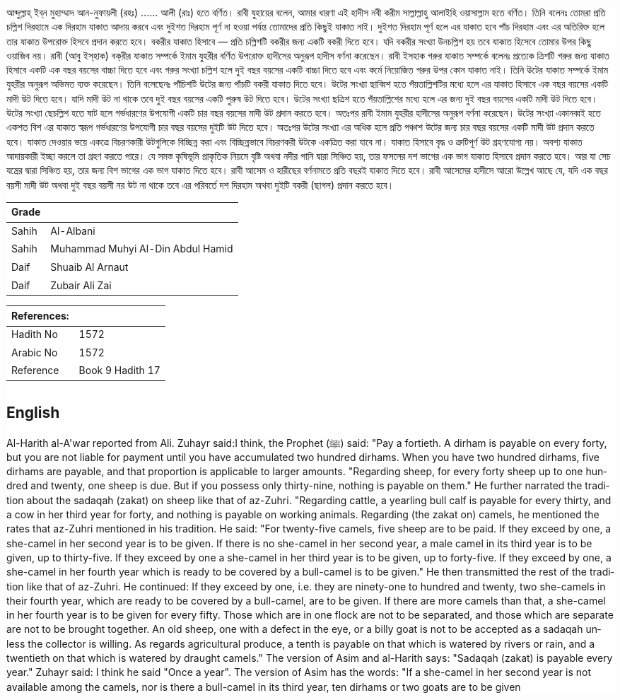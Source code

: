 আব্দুল্লাহ্‌ ইব্‌ন মুহাম্মাদ আন-নুফায়লী (রহঃ) ...... আলী (রাঃ) হতে বর্ণিত। রাবী যুহায়ের বলেন, আমার ধারণা এই হাদীস নবী করীম সাল্লাল্লাহু আলাইহি ওয়াসাল্লাম হতে বর্ণিত। তিনি বলেনঃ তোমরা প্রতি চল্লিশ দিরহামে এক দিরহাম যাকাত আদায় করবে এবং দুইশত দিরহাম পূর্ণ না হওয়া পর্যন্ত তোমাদের প্রতি কিছুই যাকাত নাই। দুইশত দিরহাম পূর্ণ হলে এর যাকাত হবে পাঁচ দিরহাম এবং এর অতিরিক্ত হলে তার যাকাত উপরোক্ত হিসবে প্রদান করতে হবে। বকরীর যাকাত হিসাবে — প্রতি চল্লিশটি বকরীর জন্য একটি বকরী দিতে হবে। যদি বকরীর সংখ্যা উনচল্লিশ হয় তবে যাকাত হিসেবে তোমার উপর কিছু ওয়াজিব নয়। রাবী (আবু ইস্‌হাক) বক্‌রীর যাকাত সম্পর্কে ইমাম যুহরীর বর্ণিত উপরোক্ত হাদীসের অনুরূপ হাদীস বর্ণনা করেছেন। রাবী ইসহাক গরুর যাকাত সম্পর্কে বলেনঃ প্রত্যেক ত্রিশটি গরুর জন্য যাকাত হিসাবে একটি এক বছর বয়সের বাচ্চা দিতে হবে এবং গরুর সংখ্যা চল্লিশ হলে দুই বছর বয়সের একটি বাচ্চা দিতে হবে এবং কর্মে নিয়োজিত গরুর উপর কোন যাকাত নাই। তিনি উটের যাকাত সম্পর্কে ইমাম যুহরীর অনুরূপ অভিমত ব্যক্ত করেছেন। তিনি বলেছেনঃ পাঁচিশটি উটের জন্য পাঁচটি বকরী যাকাত দিতে হবে। উটের সংখ্যা ছাব্বিশ হতে পঁয়তাল্লিশটির মধ্যে হলে এর যাকাত হিসাবে এক বছর বয়সের একটি মাদী উট দিতে হবে। যাদি মাদী উট না থাকে তবে দুই বছর বয়সের একটি পুরুষ উট দিতে হবে। উটের সংখ্যা ছত্রিশ হতে পঁয়তাল্লিশের মধ্যে হলে এর জন্য দুই বছর বয়সের একটি মাদী উট দিতে হবে। উটের সংখ্যা ছেচল্লিশ হতে ষাট হলে গর্ভধারণের উপযোগী একটি চার বছর বয়সের মাদী উট প্রদান করতে হবে। অতঃপর রাবী ইমাম যুহরীর হাদীসের অনুরূপ বর্ণনা করেছেন। উটের সংখ্যা একানব্বই হতে একশত বিশ এর যাকাত স্বরূপ গর্ভধারণের উপযোগী চার বছর বয়সের দুইটি উট দিতে হবে। অতঃপর উটের সংখ্যা এর অধিক হলে প্রতি পঞ্চাশ উটের জন্য চার বছর বয়সের একটি মাদী উট প্রদান করতে হবে। যাকাত দেওয়ার ভয়ে একত্রে বিচরণকারী উটগুলিকে বিচ্ছিন্ন করা এবং বিচ্ছিন্নভাবে বিচরণকরী উটকে একত্রিত করা যাবে না। যাকাত হিসাবে বৃদ্ধ ও ত্রুটিপূর্ণ উট গ্রহণযোগ্য নয়। অবশ্য যাকাত আদায়কারী ইচ্ছা করলে তা গ্রহণ করতে পারে। যে সমস্ত কৃষিভূমি প্রাকৃতিক নিয়মে বৃষ্টি অথবা নদীর পানি দ্বারা সিঞ্চিত হয়, তার ফসলের দশ ভাগের এক ভাগ যাকাত হিসাবে প্রদান করতে হবে। আর যা সেচ যন্ত্রের দ্বারা সিঞ্চিত হয়, তার জন্য বিশ ভাগের এক ভাগ যাকাত দিতে হবে। রাবী আসেম ও হারীছের বর্ণনামতে প্রতি বছরই যাকাত দিতে হবে। রাবী আসেমের হাদীসে আরো উল্লেখ আছে যে, যদি এক বছর বয়সী মাদী উট অথবা দুই বছর বয়সী নর উট না থাকে তবে এর পরিবর্তে দশ দিরহাম অথবা দুইটি বকরী (ছাগল) প্রদান করতে হবে।
</div>
<div style={{backgroundColor:'#f8f9fa',padding:20, marginBottom: 10}}><table> <thead> <tr> <th>Grade</th> <th></th> </tr> </thead> <tbody> <tr><td>Sahih</td><td>Al-Albani</td></tr><tr><td>Sahih</td><td>Muhammad Muhyi Al-Din Abdul Hamid</td></tr><tr><td>Daif</td><td>Shuaib Al Arnaut</td></tr><tr><td>Daif</td><td>Zubair Ali Zai</td></tr></tbody></table><table> <thead> <tr> <th>References:</th> <th></th> </tr> </thead> <tbody><tr><td>Hadith No</td><td>1572</td></tr><tr><td>Arabic No</td><td>1572</td></tr><tr><td>Reference</td><td>Book 9 Hadith 17</td></tr></tbody></table></div>

## English


<div dir="ltr" lang="en" style={{fontSize:'larger',backgroundColor:'#f8f9fa',padding:20}}>
Al-Harith al-A'war reported from Ali. Zuhayr said:I think, the Prophet (ﷺ) said: "Pay a fortieth. A dirham is payable on every forty, but you are not liable for payment until you have accumulated two hundred dirhams. When you have two hundred dirhams, five dirhams are payable, and that proportion is applicable to larger amounts. "Regarding sheep, for every forty sheep up to one hundred and twenty, one sheep is due. But if you possess only thirty-nine, nothing is payable on them." He further narrated the tradition about the sadaqah (zakat) on sheep like that of az-Zuhri. "Regarding cattle, a yearling bull calf is payable for every thirty, and a cow in her third year for forty, and nothing is payable on working animals. Regarding (the zakat on) camels, he mentioned the rates that az-Zuhri mentioned in his tradition. He said: "For twenty-five camels, five sheep are to be paid. If they exceed by one, a she-camel in her second year is to be given. If there is no she-camel in her second year, a male camel in its third year is to be given, up to thirty-five. If they exceed by one a she-camel in her third year is to be given, up to forty-five. If they exceed by one, a she-camel in her fourth year which is ready to be covered by a bull-camel is to be given." He then transmitted the rest of the tradition like that of az-Zuhri. He continued: If they exceed by one, i.e. they are ninety-one to hundred and twenty, two she-camels in their fourth year, which are ready to be covered by a bull-camel, are to be given. If there are more camels than that, a she-camel in her fourth year is to be given for every fifty. Those which are in one flock are not to be separated, and those which are separate are not to be brought together. An old sheep, one with a defect in the eye, or a billy goat is not to be accepted as a sadaqah unless the collector is willing. As regards agricultural produce, a tenth is payable on that which is watered by rivers or rain, and a twentieth on that which is watered by draught camels." The version of Asim and al-Harith says: "Sadaqah (zakat) is payable every year." Zuhayr said: I think he said "Once a year". The version of Asim has the words: "If a she-camel in her second year is not available among the camels, nor is there a bull-camel in its third year, ten dirhams or two goats are to be given
</div>
